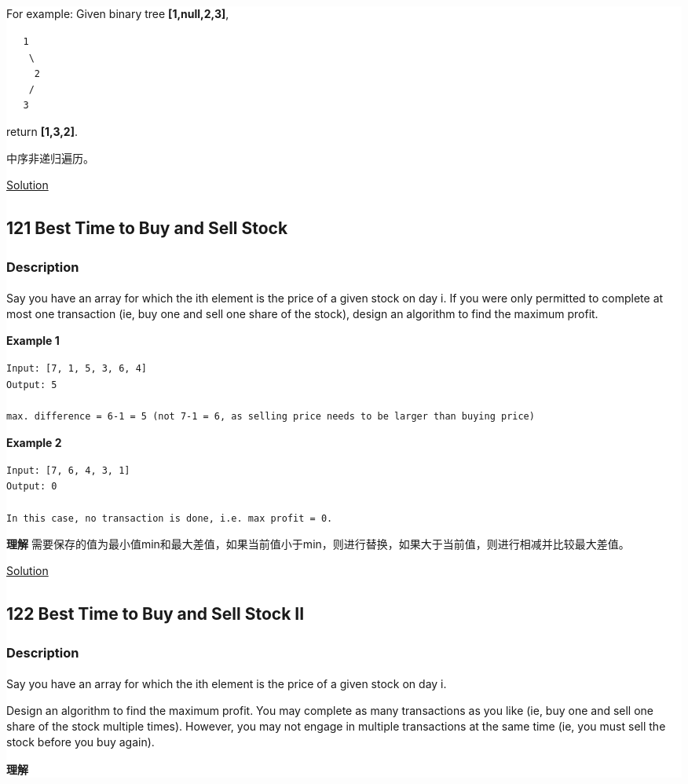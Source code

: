 For example:
Given binary tree **[1,null,2,3]**,
```
   1
    \
     2
    /
   3
```
return **[1,3,2]**.

中序非递归遍历。

[Solution](https://github.com/NaughtyFlame/LeetCode/blob/master/Algorithms/0-99/94_Binary_Tree_Inorder_Traversal.py)

## 121 Best Time to Buy and Sell Stock

### Description
Say you have an array for which the ith element is the price of a given stock on day i.
If you were only permitted to complete at most one transaction (ie, buy one and sell one share of the stock), design an algorithm to find the maximum profit.

**Example 1**
```
Input: [7, 1, 5, 3, 6, 4]
Output: 5

max. difference = 6-1 = 5 (not 7-1 = 6, as selling price needs to be larger than buying price)
```
**Example 2**
```
Input: [7, 6, 4, 3, 1]
Output: 0

In this case, no transaction is done, i.e. max profit = 0.
```

**理解**
需要保存的值为最小值min和最大差值，如果当前值小于min，则进行替换，如果大于当前值，则进行相减并比较最大差值。

[Solution](https://github.com/NaughtyFlame/LeetCode/blob/master/Algorithms/100-199/121_Best_time_Stock.py)

## 122 Best Time to Buy and Sell Stock II

### Description
Say you have an array for which the ith element is the price of a given stock on day i.

Design an algorithm to find the maximum profit. You may complete as many transactions as you like (ie, buy one and sell one share of the stock multiple times). However, you may not engage in multiple transactions at the same time (ie, you must sell the stock before you buy again).

**理解**
